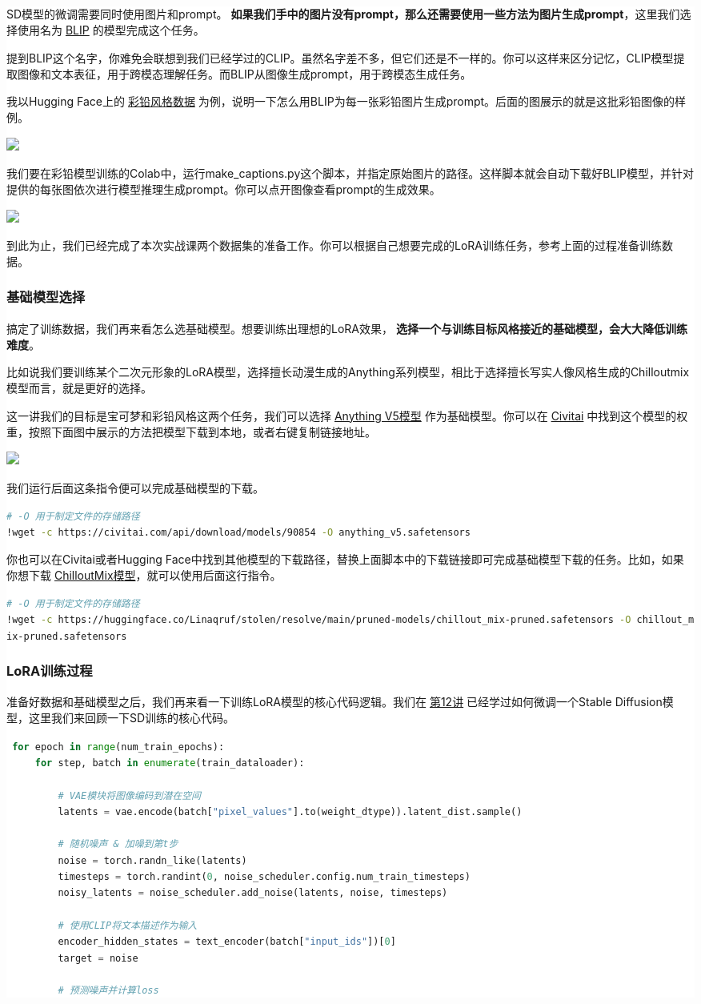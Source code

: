 SD模型的微调需要同时使用图片和prompt。 **如果我们手中的图片没有prompt，那么还需要使用一些方法为图片生成prompt**，这里我们选择使用名为 [BLIP](https://huggingface.co/docs/transformers/model_doc/blip) 的模型完成这个任务。

提到BLIP这个名字，你难免会联想到我们已经学过的CLIP。虽然名字差不多，但它们还是不一样的。你可以这样来区分记忆，CLIP模型提取图像和文本表征，用于跨模态理解任务。而BLIP从图像生成prompt，用于跨模态生成任务。

我以Hugging Face上的 [彩铅风格数据](https://huggingface.co/datasets/litmonster0521/pencildrawing) 为例，说明一下怎么用BLIP为每一张彩铅图片生成prompt。后面的图展示的就是这批彩铅图像的样例。

![](https://static001.geekbang.org/resource/image/84/c1/847yy9251b9597355bb1fb5a33eb97c1.jpg?wh=4409x2480)

我们要在彩铅模型训练的Colab中，运行make\_captions.py这个脚本，并指定原始图片的路径。这样脚本就会自动下载好BLIP模型，并针对提供的每张图依次进行模型推理生成prompt。你可以点开图像查看prompt的生成效果。

![](https://static001.geekbang.org/resource/image/61/57/618abbae5b55cca44b99d45f0074f857.png?wh=1587x549)

到此为止，我们已经完成了本次实战课两个数据集的准备工作。你可以根据自己想要完成的LoRA训练任务，参考上面的过程准备训练数据。

### 基础模型选择

搞定了训练数据，我们再来看怎么选基础模型。想要训练出理想的LoRA效果， **选择一个与训练目标风格接近的基础模型，会大大降低训练难度**。

比如说我们要训练某个二次元形象的LoRA模型，选择擅长动漫生成的Anything系列模型，相比于选择擅长写实人像风格生成的Chilloutmix模型而言，就是更好的选择。

这一讲我们的目标是宝可梦和彩铅风格这两个任务，我们可以选择 [Anything V5模型](https://civitai.com/models/9409) 作为基础模型。你可以在 [Civitai](https://civitai.com/models/9409) 中找到这个模型的权重，按照下面图中展示的方法把模型下载到本地，或者右键复制链接地址。

![](https://static001.geekbang.org/resource/image/a6/f8/a6829343f7fc27bcbd19bbd0e297e6f8.jpeg?wh=2245x1075)

我们运行后面这条指令便可以完成基础模型的下载。

```bash
# -O 用于制定文件的存储路径
!wget -c https://civitai.com/api/download/models/90854 -O anything_v5.safetensors

```

你也可以在Civitai或者Hugging Face中找到其他模型的下载路径，替换上面脚本中的下载链接即可完成基础模型下载的任务。比如，如果你想下载 [ChilloutMix模型](https://huggingface.co/Linaqruf/stolen/tree/main/pruned-models)，就可以使用后面这行指令。

```bash
# -O 用于制定文件的存储路径
!wget -c https://huggingface.co/Linaqruf/stolen/resolve/main/pruned-models/chillout_mix-pruned.safetensors -O chillout_mix-pruned.safetensors

```

### LoRA训练过程

准备好数据和基础模型之后，我们再来看一下训练LoRA模型的核心代码逻辑。我们在 [第12讲](https://time.geekbang.org/column/article/685751) 已经学过如何微调一个Stable Diffusion模型，这里我们来回顾一下SD训练的核心代码。

```python
 for epoch in range(num_train_epochs):
     for step, batch in enumerate(train_dataloader):

         # VAE模块将图像编码到潜在空间
         latents = vae.encode(batch["pixel_values"].to(weight_dtype)).latent_dist.sample()

         # 随机噪声 & 加噪到第t步
         noise = torch.randn_like(latents)
         timesteps = torch.randint(0, noise_scheduler.config.num_train_timesteps)
         noisy_latents = noise_scheduler.add_noise(latents, noise, timesteps)

         # 使用CLIP将文本描述作为输入
         encoder_hidden_states = text_encoder(batch["input_ids"])[0]
         target = noise

         # 预测噪声并计算loss
```